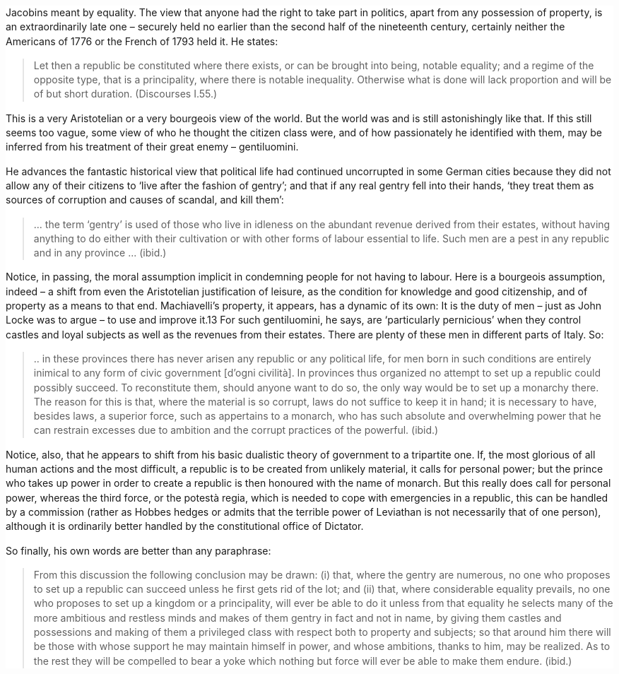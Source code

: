 Jacobins meant by equality. The view that anyone had the right to take part in politics, apart from any possession of property, is an extraordinarily late one – securely held no earlier than the second half of the nineteenth century, certainly neither the Americans of 1776 or the French of 1793 held it. He states:

>Let then a republic be constituted where there exists, or can be brought into being, notable equality; and a regime of the opposite type, that is a principality, where there is notable inequality. Otherwise what is done will lack proportion and will be of but short duration. (Discourses I.55.)

This is a very Aristotelian or a very bourgeois view of the world. But the world was and is still astonishingly like that. If this still seems too vague, some view of who he thought the citizen class were, and of how passionately he identified with them, may be inferred from his treatment of their great enemy – gentiluomini.

He advances the fantastic historical view that political life had continued uncorrupted in some German cities because they did not allow any of their citizens to ‘live after the fashion of gentry’; and that if any real gentry fell into their hands, ‘they treat them as sources of corruption and causes of scandal, and kill them’:

>... the term ‘gentry’ is used of those who live in idleness on the abundant revenue derived from their estates, without having anything to do either with their cultivation or with other forms of labour essential to life. Such men are a pest in any republic and in any province ... (ibid.)

Notice, in passing, the moral assumption implicit in condemning people for not having to labour. Here is a bourgeois assumption, indeed – a shift from even the Aristotelian justification of leisure, as the condition for knowledge and good citizenship, and of property as a means to that end. Machiavelli’s property, it appears, has a dynamic of its own: It is the duty of men – just as John Locke was to argue – to use and improve it.13
For such gentiluomini, he says, are ‘particularly pernicious’ when they control castles and loyal subjects as well as the revenues from their estates. There are plenty of these men in different parts of Italy. So:

>.. in these provinces there has never arisen any republic or any political life, for men born in such conditions are entirely inimical to any form of civic government [d’ogni civilità]. In provinces thus organized no attempt to set up a republic could possibly succeed. To reconstitute them, should anyone want to do so, the only way would be to set up a monarchy there. The reason for this is that, where the material is so corrupt, laws do not suffice to keep it in hand; it is necessary to have, besides laws, a superior force, such as appertains to a monarch, who has such absolute and overwhelming power that he can restrain excesses due to ambition and the corrupt practices of the powerful. (ibid.)

Notice, also, that he appears to shift from his basic dualistic theory of government to a tripartite one. If, the most glorious of all human actions and the most difficult, a republic is to be created from unlikely material, it calls for personal power; but the prince who takes up power in order to create a republic is then honoured with the name of monarch. But this really does call for personal power, whereas the third force, or the potestà regia, which is needed to cope with emergencies in a republic, this can be handled by a commission (rather as Hobbes hedges or admits that the terrible power of Leviathan is not necessarily that of one person), although it is ordinarily better handled by the constitutional office of Dictator.

So finally, his own words are better than any paraphrase:

>From this discussion the following conclusion may be drawn: (i) that, where the gentry are numerous, no one who proposes to set up a republic can succeed unless he first gets rid of the lot; and (ii) that, where considerable equality prevails, no one who proposes to set up a kingdom or a principality, will ever be able to do it unless from that equality he selects many of the more ambitious and restless minds and makes of them gentry in fact and not in name, by giving them castles and possessions and making of them a privileged class with respect both to property and subjects; so that around him there will be those with whose support he may maintain himself in power, and whose ambitions, thanks to him, may be realized. As to the rest they will be compelled to bear a yoke which nothing but force will ever be able to make them endure. (ibid.)

